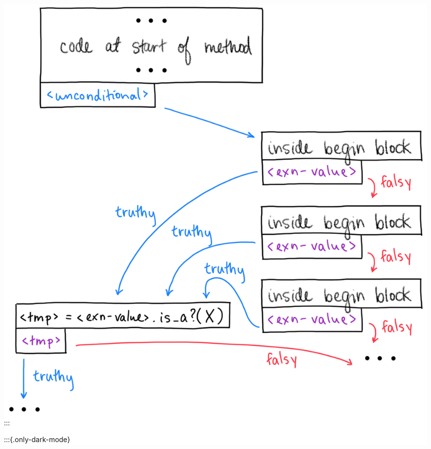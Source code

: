![A diagram depicting the implementation described in the above commit](/assets/img/rescue-cfg-multi-block-light-mode.png)
:::

:::{.only-dark-mode}